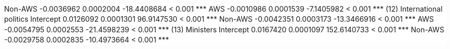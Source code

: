    <td style="text-align:right;"> Non-AWS </td>
   <td style="text-align:right;"> -0.0036962 </td>
   <td style="text-align:right;"> 0.0002004 </td>
   <td style="text-align:right;"> -18.4408684 </td>
   <td style="text-align:left;"> &lt; 0.001 *** </td>
  </tr>
  <tr>
   
   <td style="text-align:right;"> AWS </td>
   <td style="text-align:right;"> -0.0010986 </td>
   <td style="text-align:right;"> 0.0001539 </td>
   <td style="text-align:right;"> -7.1405982 </td>
   <td style="text-align:left;"> &lt; 0.001 *** </td>
  </tr>
  <tr>
   <td style="text-align:left;vertical-align: middle !important;" rowspan="3"> (12) International politics </td>
   <td style="text-align:right;"> Intercept </td>
   <td style="text-align:right;"> 0.0126092 </td>
   <td style="text-align:right;"> 0.0001301 </td>
   <td style="text-align:right;"> 96.9147530 </td>
   <td style="text-align:left;"> &lt; 0.001 *** </td>
  </tr>
  <tr>
   
   <td style="text-align:right;"> Non-AWS </td>
   <td style="text-align:right;"> -0.0042351 </td>
   <td style="text-align:right;"> 0.0003173 </td>
   <td style="text-align:right;"> -13.3466916 </td>
   <td style="text-align:left;"> &lt; 0.001 *** </td>
  </tr>
  <tr>
   
   <td style="text-align:right;"> AWS </td>
   <td style="text-align:right;"> -0.0054795 </td>
   <td style="text-align:right;"> 0.0002553 </td>
   <td style="text-align:right;"> -21.4598239 </td>
   <td style="text-align:left;"> &lt; 0.001 *** </td>
  </tr>
  <tr>
   <td style="text-align:left;vertical-align: middle !important;" rowspan="3"> (13) Ministers </td>
   <td style="text-align:right;"> Intercept </td>
   <td style="text-align:right;"> 0.0167420 </td>
   <td style="text-align:right;"> 0.0001097 </td>
   <td style="text-align:right;"> 152.6140733 </td>
   <td style="text-align:left;"> &lt; 0.001 *** </td>
  </tr>
  <tr>
   
   <td style="text-align:right;"> Non-AWS </td>
   <td style="text-align:right;"> -0.0029758 </td>
   <td style="text-align:right;"> 0.0002835 </td>
   <td style="text-align:right;"> -10.4973664 </td>
   <td style="text-align:left;"> &lt; 0.001 *** </td>
  </tr>
  <tr>
   